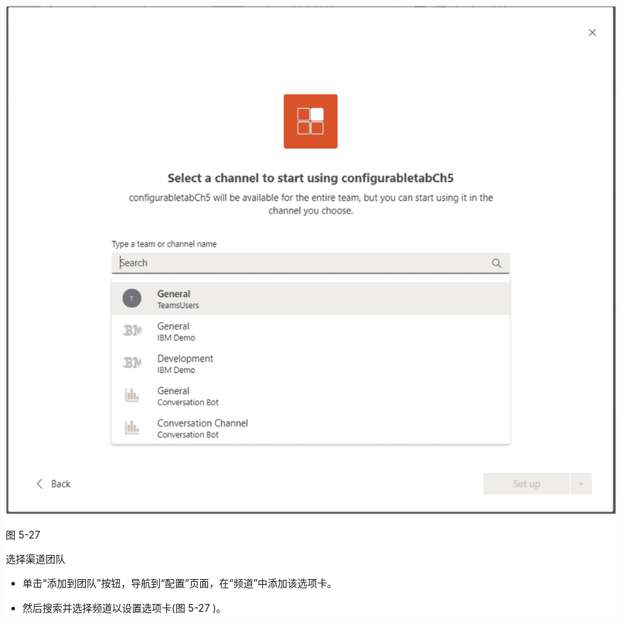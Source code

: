 ![img/502225_1_En_5_Fig27_HTML.jpg](img/502225_1_En_5_Fig27_HTML.jpg)

图 5-27

选择渠道团队

*   单击“添加到团队”按钮，导航到“配置”页面，在“频道”中添加该选项卡。

*   然后搜索并选择频道以设置选项卡(图 5-27 )。
